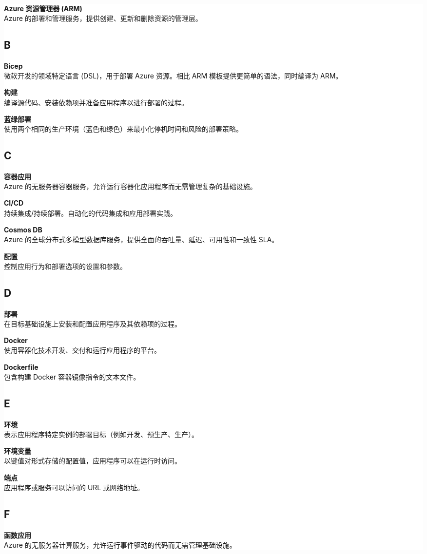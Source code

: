 **Azure 资源管理器 (ARM)**  
Azure 的部署和管理服务，提供创建、更新和删除资源的管理层。

## B

**Bicep**  
微软开发的领域特定语言 (DSL)，用于部署 Azure 资源。相比 ARM 模板提供更简单的语法，同时编译为 ARM。

**构建**  
编译源代码、安装依赖项并准备应用程序以进行部署的过程。

**蓝绿部署**  
使用两个相同的生产环境（蓝色和绿色）来最小化停机时间和风险的部署策略。

## C

**容器应用**  
Azure 的无服务器容器服务，允许运行容器化应用程序而无需管理复杂的基础设施。

**CI/CD**  
持续集成/持续部署。自动化的代码集成和应用部署实践。

**Cosmos DB**  
Azure 的全球分布式多模型数据库服务，提供全面的吞吐量、延迟、可用性和一致性 SLA。

**配置**  
控制应用行为和部署选项的设置和参数。

## D

**部署**  
在目标基础设施上安装和配置应用程序及其依赖项的过程。

**Docker**  
使用容器化技术开发、交付和运行应用程序的平台。

**Dockerfile**  
包含构建 Docker 容器镜像指令的文本文件。

## E

**环境**  
表示应用程序特定实例的部署目标（例如开发、预生产、生产）。

**环境变量**  
以键值对形式存储的配置值，应用程序可以在运行时访问。

**端点**  
应用程序或服务可以访问的 URL 或网络地址。

## F

**函数应用**  
Azure 的无服务器计算服务，允许运行事件驱动的代码而无需管理基础设施。
